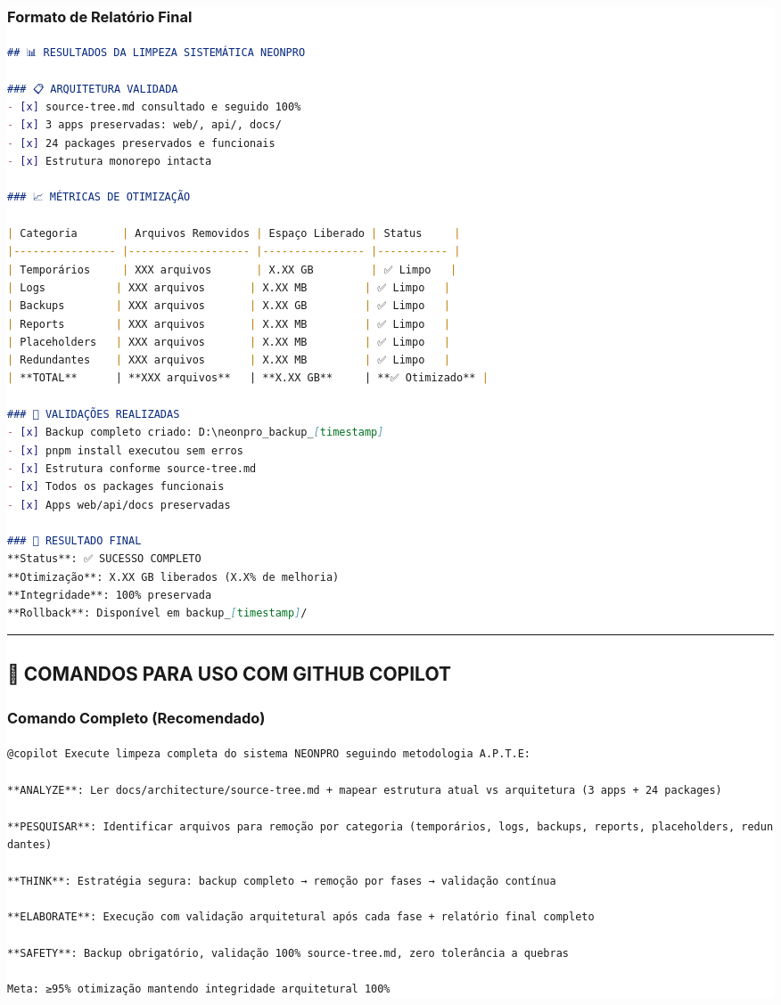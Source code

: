 ### Formato de Relatório Final

```markdown
## 📊 RESULTADOS DA LIMPEZA SISTEMÁTICA NEONPRO

### 📋 ARQUITETURA VALIDADA
- [x] source-tree.md consultado e seguido 100%
- [x] 3 apps preservadas: web/, api/, docs/
- [x] 24 packages preservados e funcionais
- [x] Estrutura monorepo intacta

### 📈 MÉTRICAS DE OTIMIZAÇÃO

| Categoria       | Arquivos Removidos | Espaço Liberado | Status     |
|---------------- |------------------- |---------------- |----------- |
| Temporários     | XXX arquivos       | X.XX GB         | ✅ Limpo   |
| Logs           | XXX arquivos       | X.XX MB         | ✅ Limpo   |
| Backups        | XXX arquivos       | X.XX GB         | ✅ Limpo   |
| Reports        | XXX arquivos       | X.XX MB         | ✅ Limpo   |
| Placeholders   | XXX arquivos       | X.XX MB         | ✅ Limpo   |
| Redundantes    | XXX arquivos       | X.XX MB         | ✅ Limpo   |
| **TOTAL**      | **XXX arquivos**   | **X.XX GB**     | **✅ Otimizado** |

### 🔧 VALIDAÇÕES REALIZADAS
- [x] Backup completo criado: D:\neonpro_backup_[timestamp]
- [x] pnpm install executou sem erros
- [x] Estrutura conforme source-tree.md
- [x] Todos os packages funcionais
- [x] Apps web/api/docs preservadas

### 🎯 RESULTADO FINAL
**Status**: ✅ SUCESSO COMPLETO  
**Otimização**: X.XX GB liberados (X.X% de melhoria)  
**Integridade**: 100% preservada  
**Rollback**: Disponível em backup_[timestamp]/
```

---

## 🚀 COMANDOS PARA USO COM GITHUB COPILOT

### Comando Completo (Recomendado)

```
@copilot Execute limpeza completa do sistema NEONPRO seguindo metodologia A.P.T.E:

**ANALYZE**: Ler docs/architecture/source-tree.md + mapear estrutura atual vs arquitetura (3 apps + 24 packages)

**PESQUISAR**: Identificar arquivos para remoção por categoria (temporários, logs, backups, reports, placeholders, redundantes)

**THINK**: Estratégia segura: backup completo → remoção por fases → validação contínua

**ELABORATE**: Execução com validação arquitetural após cada fase + relatório final completo

**SAFETY**: Backup obrigatório, validação 100% source-tree.md, zero tolerância a quebras

Meta: ≥95% otimização mantendo integridade arquitetural 100%
```
